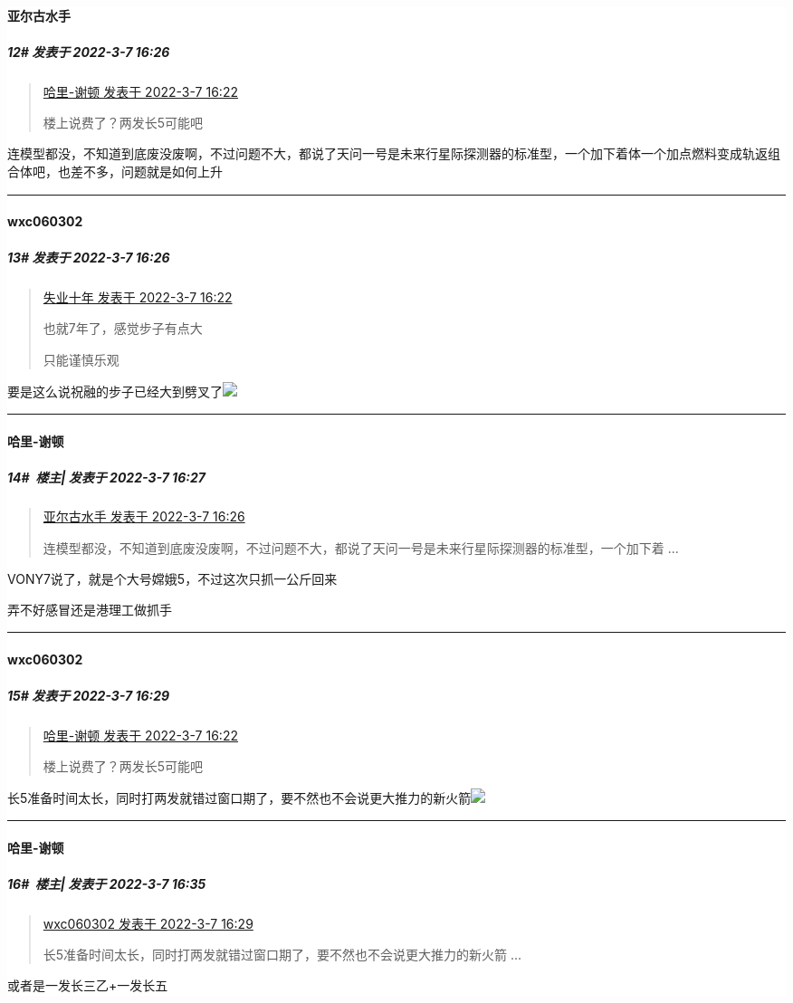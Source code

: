 ####  亚尔古水手  
##### 12#       发表于 2022-3-7 16:26

<blockquote><a href="httphttps://bbs.saraba1st.com/2b/forum.php?mod=redirect&amp;goto=findpost&amp;pid=54952305&amp;ptid=2056502" target="_blank">哈里-谢顿 发表于 2022-3-7 16:22</a>

楼上说费了？两发长5可能吧</blockquote>
连模型都没，不知道到底废没废啊，不过问题不大，都说了天问一号是未来行星际探测器的标准型，一个加下着体一个加点燃料变成轨返组合体吧，也差不多，问题就是如何上升

*****

####  wxc060302  
##### 13#       发表于 2022-3-7 16:26

<blockquote><a href="httphttps://bbs.saraba1st.com/2b/forum.php?mod=redirect&amp;goto=findpost&amp;pid=54952306&amp;ptid=2056502" target="_blank">失业十年 发表于 2022-3-7 16:22</a>

也就7年了，感觉步子有点大

只能谨慎乐观</blockquote>
要是这么说祝融的步子已经大到劈叉了<img src="https://static.saraba1st.com/image/smiley/face2017/068.png" referrerpolicy="no-referrer">

*****

####  哈里-谢顿  
##### 14#         楼主| 发表于 2022-3-7 16:27

<blockquote><a href="httphttps://bbs.saraba1st.com/2b/forum.php?mod=redirect&amp;goto=findpost&amp;pid=54952354&amp;ptid=2056502" target="_blank">亚尔古水手 发表于 2022-3-7 16:26</a>

连模型都没，不知道到底废没废啊，不过问题不大，都说了天问一号是未来行星际探测器的标准型，一个加下着 ...</blockquote>
VONY7说了，就是个大号嫦娥5，不过这次只抓一公斤回来

弄不好感冒还是港理工做抓手

*****

####  wxc060302  
##### 15#       发表于 2022-3-7 16:29

<blockquote><a href="httphttps://bbs.saraba1st.com/2b/forum.php?mod=redirect&amp;goto=findpost&amp;pid=54952305&amp;ptid=2056502" target="_blank">哈里-谢顿 发表于 2022-3-7 16:22</a>

楼上说费了？两发长5可能吧</blockquote>
长5准备时间太长，同时打两发就错过窗口期了，要不然也不会说更大推力的新火箭<img src="https://static.saraba1st.com/image/smiley/face2017/006.png" referrerpolicy="no-referrer">

*****

####  哈里-谢顿  
##### 16#         楼主| 发表于 2022-3-7 16:35

<blockquote><a href="httphttps://bbs.saraba1st.com/2b/forum.php?mod=redirect&amp;goto=findpost&amp;pid=54952405&amp;ptid=2056502" target="_blank">wxc060302 发表于 2022-3-7 16:29</a>

长5准备时间太长，同时打两发就错过窗口期了，要不然也不会说更大推力的新火箭 ...</blockquote>
或者是一发长三乙+一发长五
